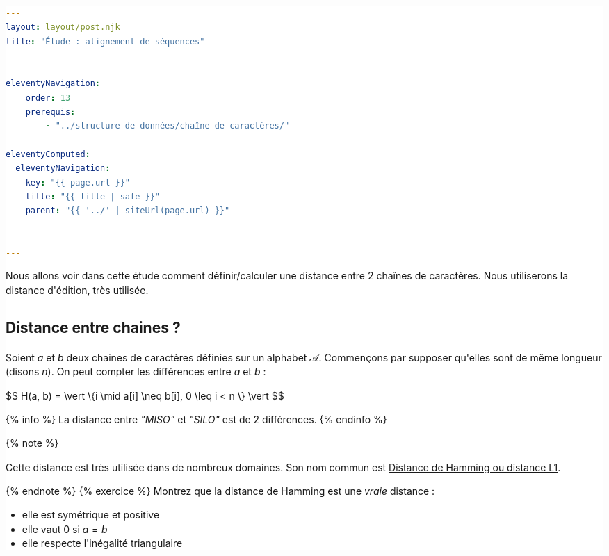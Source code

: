```yaml
---
layout: layout/post.njk 
title: "Étude : alignement de séquences"


eleventyNavigation:
    order: 13
    prerequis:
        - "../structure-de-données/chaîne-de-caractères/"

eleventyComputed:
  eleventyNavigation:
    key: "{{ page.url }}"
    title: "{{ title | safe }}"
    parent: "{{ '../' | siteUrl(page.url) }}"


---
```




Nous allons voir dans cette étude comment définir/calculer une distance entre 2 chaînes de caractères. Nous utiliserons la [distance d'édition](https://fr.wikipedia.org/wiki/Distance_de_Levenshtein), très utilisée.



## Distance entre chaines ?

Soient $a$ et $b$ deux chaines de caractères définies sur un alphabet $\mathcal{A}$. Commençons par supposer qu'elles sont de même longueur (disons $n$). On peut compter les différences entre $a$ et $b$ :

<div>
$$
H(a, b) = \vert \{i \mid a[i] \neq b[i], 0 \leq i < n \} \vert
$$
</div>

{% info %}
La distance entre *"MISO"* et *"SILO"* est de 2 différences.
{% endinfo %}

{% note %}

Cette distance est très utilisée dans de nombreux domaines.
Son nom commun est [Distance de Hamming ou distance L1](https://fr.wikipedia.org/wiki/Distance_de_Hamming).

{% endnote %}
{% exercice %}
Montrez que la distance de Hamming est une *vraie* distance :

* elle est symétrique et positive
* elle vaut 0 si $a=b$
* elle respecte l'inégalité triangulaire
